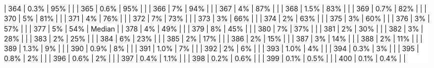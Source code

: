 | 364 | 0.3% | 95% |  |
| 365 | 0.6% | 95% |  |
| 366 | 7% | 94% |  |
| 367 | 4% | 87% |  |
| 368 | 1.5% | 83% |  |
| 369 | 0.7% | 82% |  |
| 370 | 5% | 81% |  |
| 371 | 4% | 76% |  |
| 372 | 7% | 73% |  |
| 373 | 3% | 66% |  |
| 374 | 2% | 63% |  |
| 375 | 3% | 60% |  |
| 376 | 3% | 57% |  |
| 377 | 5% | 54% | Median |
| 378 | 4% | 49% |  |
| 379 | 8% | 45% |  |
| 380 | 7% | 37% |  |
| 381 | 2% | 30% |  |
| 382 | 3% | 28% |  |
| 383 | 2% | 25% |  |
| 384 | 6% | 23% |  |
| 385 | 2% | 17% |  |
| 386 | 2% | 15% |  |
| 387 | 3% | 14% |  |
| 388 | 2% | 11% |  |
| 389 | 1.3% | 9% |  |
| 390 | 0.9% | 8% |  |
| 391 | 1.0% | 7% |  |
| 392 | 2% | 6% |  |
| 393 | 1.0% | 4% |  |
| 394 | 0.3% | 3% |  |
| 395 | 0.8% | 2% |  |
| 396 | 0.6% | 2% |  |
| 397 | 0.4% | 1.1% |  |
| 398 | 0.2% | 0.6% |  |
| 399 | 0.1% | 0.5% |  |
| 400 | 0.1% | 0.4% |  |